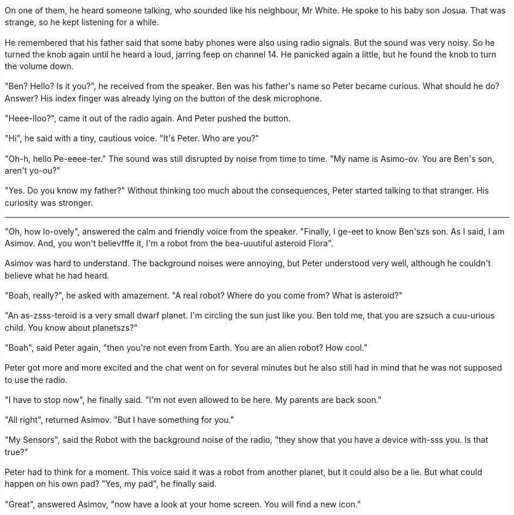 On one of them, he heard someone talking, who sounded like his neighbour, Mr
White. He spoke to his baby son Josua. That was strange, so he kept listening
for a while.

He remembered that his father said that some baby phones were also using radio
signals. But the sound was very noisy. So he turned the knob again until he
heard a loud, jarring feep on channel 14. He panicked again a little, but he
found the knob to turn the volume down.

"Ben? Hello? Is it you?", he received from the speaker. Ben was his father's
name so Peter became curious. What should he do? Answer? His index finger was
already lying on the button of the desk microphone.

"Heee-lloo?", came it out of the radio again. And Peter pushed the button.

"Hi", he said with a tiny, cautious voice. "It's Peter. Who are you?"

"Oh-h, hello Pe-eeee-ter." The sound was still disrupted by noise from time to
time. "My name is Asimo-ov. You are Ben's son, aren't yo-ou?"

"Yes. Do you know my father?" Without thinking too much about the consequences,
Peter started talking to that stranger. His curiosity was stronger.

---

"Oh, how lo-ovely", answered the calm and friendly voice from the speaker.
"Finally, I ge-eet to know Ben'szs son. As I said, I am Asimov. And, you won't
believfffe it, I'm a robot from the bea-uuutiful asteroid Flora".

Asimov was hard to understand. The background noises were annoying, but Peter
understood very well, although he couldn't believe what he had heard.

"Boah, really?", he asked with amazement. "A real robot? Where do you come from?
What is asteroid?"

"An as-zsss-teroid is a very small dwarf planet. I'm circling the sun just like
you. Ben told me, that you are szsuch a cuu-urious child. You know about
planetszs?"

"Boah", said Peter again, "then you're not even from Earth. You are an alien
robot? How cool."

Peter got more and more excited and the chat went on for several minutes but he
also still had in mind that he was not supposed to use the radio.

"I have to stop now", he finally said. "I'm not even allowed to be here. My
parents are back soon."

"All right", returned Asimov. "But I have something for you."

"My Sensors", said the Robot with the background noise of the radio, "they show
that you have a device with-sss you. Is that true?"

Peter had to think for a moment. This voice said it was a robot from another
planet, but it could also be a lie. But what could happen on his own pad? "Yes,
my pad", he finally said.

"Great", answered Asimov, "now have a look at your home screen. You will find a
new icon."

